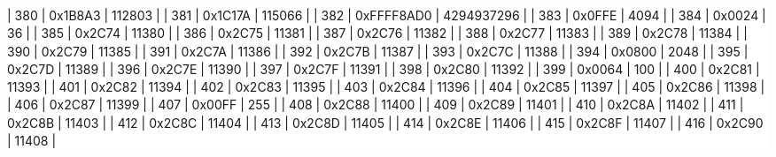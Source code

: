 |     380 | 0x1B8A3     |      112803 |
|     381 | 0x1C17A     |      115066 |
|     382 | 0xFFFF8AD0  |  4294937296 |
|     383 | 0x0FFE      |        4094 |
|     384 | 0x0024      |          36 |
|     385 | 0x2C74      |       11380 |
|     386 | 0x2C75      |       11381 |
|     387 | 0x2C76      |       11382 |
|     388 | 0x2C77      |       11383 |
|     389 | 0x2C78      |       11384 |
|     390 | 0x2C79      |       11385 |
|     391 | 0x2C7A      |       11386 |
|     392 | 0x2C7B      |       11387 |
|     393 | 0x2C7C      |       11388 |
|     394 | 0x0800      |        2048 |
|     395 | 0x2C7D      |       11389 |
|     396 | 0x2C7E      |       11390 |
|     397 | 0x2C7F      |       11391 |
|     398 | 0x2C80      |       11392 |
|     399 | 0x0064      |         100 |
|     400 | 0x2C81      |       11393 |
|     401 | 0x2C82      |       11394 |
|     402 | 0x2C83      |       11395 |
|     403 | 0x2C84      |       11396 |
|     404 | 0x2C85      |       11397 |
|     405 | 0x2C86      |       11398 |
|     406 | 0x2C87      |       11399 |
|     407 | 0x00FF      |         255 |
|     408 | 0x2C88      |       11400 |
|     409 | 0x2C89      |       11401 |
|     410 | 0x2C8A      |       11402 |
|     411 | 0x2C8B      |       11403 |
|     412 | 0x2C8C      |       11404 |
|     413 | 0x2C8D      |       11405 |
|     414 | 0x2C8E      |       11406 |
|     415 | 0x2C8F      |       11407 |
|     416 | 0x2C90      |       11408 |